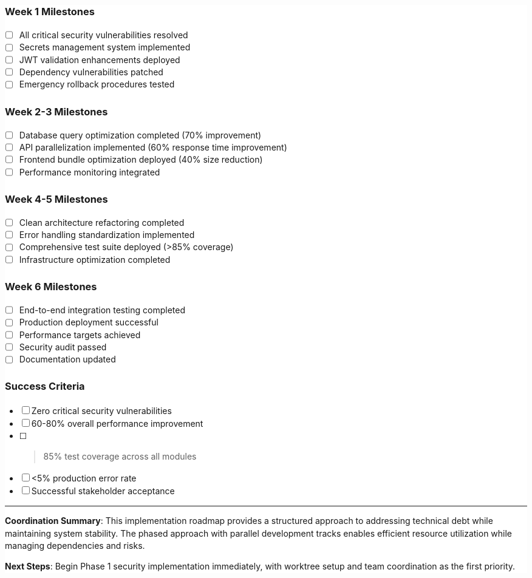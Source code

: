### Week 1 Milestones

- [ ] All critical security vulnerabilities resolved
- [ ] Secrets management system implemented
- [ ] JWT validation enhancements deployed
- [ ] Dependency vulnerabilities patched
- [ ] Emergency rollback procedures tested

### Week 2-3 Milestones

- [ ] Database query optimization completed (70% improvement)
- [ ] API parallelization implemented (60% response time improvement)
- [ ] Frontend bundle optimization deployed (40% size reduction)
- [ ] Performance monitoring integrated

### Week 4-5 Milestones

- [ ] Clean architecture refactoring completed
- [ ] Error handling standardization implemented
- [ ] Comprehensive test suite deployed (>85% coverage)
- [ ] Infrastructure optimization completed

### Week 6 Milestones

- [ ] End-to-end integration testing completed
- [ ] Production deployment successful
- [ ] Performance targets achieved
- [ ] Security audit passed
- [ ] Documentation updated

### Success Criteria

- [ ] Zero critical security vulnerabilities
- [ ] 60-80% overall performance improvement
- [ ] > 85% test coverage across all modules
- [ ] <5% production error rate
- [ ] Successful stakeholder acceptance

---

**Coordination Summary**: This implementation roadmap provides a structured approach to addressing technical debt while maintaining system stability. The phased approach with parallel development tracks enables efficient resource utilization while managing dependencies and risks.

**Next Steps**: Begin Phase 1 security implementation immediately, with worktree setup and team coordination as the first priority.
